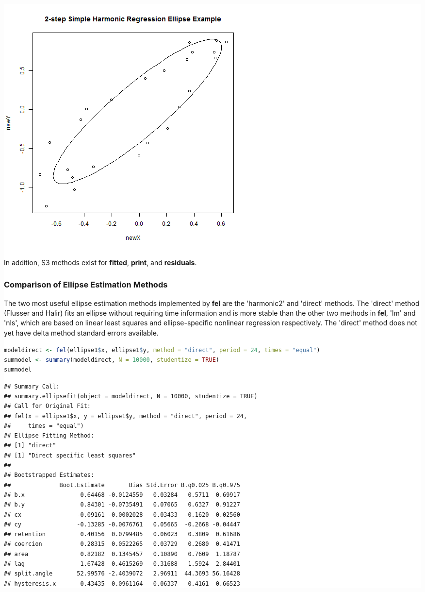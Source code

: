![plot of chunk unnamed-chunk-6](figure/unnamed-chunk-6.png) 

In addition, S3 methods exist for **fitted**, **print**, and **residuals**.

### Comparison of Ellipse Estimation Methods

The two most useful ellipse estimation methods implemented by **fel** are the 'harmonic2' and 'direct' methods. The 'direct' method (Flusser and Halir) fits an ellipse without requiring time information and is more stable than the other two methods in **fel**, 'lm' and 'nls', which are based on linear least squares and ellipse-specific nonlinear regression respectively. The 'direct' method does not yet have delta method standard errors available.

```r
modeldirect <- fel(ellipse1$x, ellipse1$y, method = "direct", period = 24, times = "equal")
summodel <- summary(modeldirect, N = 10000, studentize = TRUE)
summodel
```

```
## Summary Call:
## summary.ellipsefit(object = modeldirect, N = 10000, studentize = TRUE)
## Call for Original Fit:
## fel(x = ellipse1$x, y = ellipse1$y, method = "direct", period = 24, 
##     times = "equal")
## Ellipse Fitting Method:
## [1] "direct"
## [1] "Direct specific least squares"
## 
## Bootstrapped Estimates:
##              Boot.Estimate       Bias Std.Error B.q0.025 B.q0.975
## b.x                0.64468 -0.0124559   0.03284   0.5711  0.69917
## b.y                0.84301 -0.0735491   0.07065   0.6327  0.91227
## cx                -0.09161 -0.0002028   0.03433  -0.1620 -0.02560
## cy                -0.13285 -0.0076761   0.05665  -0.2668 -0.04447
## retention          0.40156  0.0799485   0.06023   0.3809  0.61686
## coercion           0.28315  0.0522265   0.03729   0.2680  0.41471
## area               0.82182  0.1345457   0.10890   0.7609  1.18787
## lag                1.67428  0.4615269   0.31688   1.5924  2.84401
## split.angle       52.99576 -2.4039072   2.96911  44.3693 56.16428
## hysteresis.x       0.43435  0.0961164   0.06337   0.4161  0.66523
```